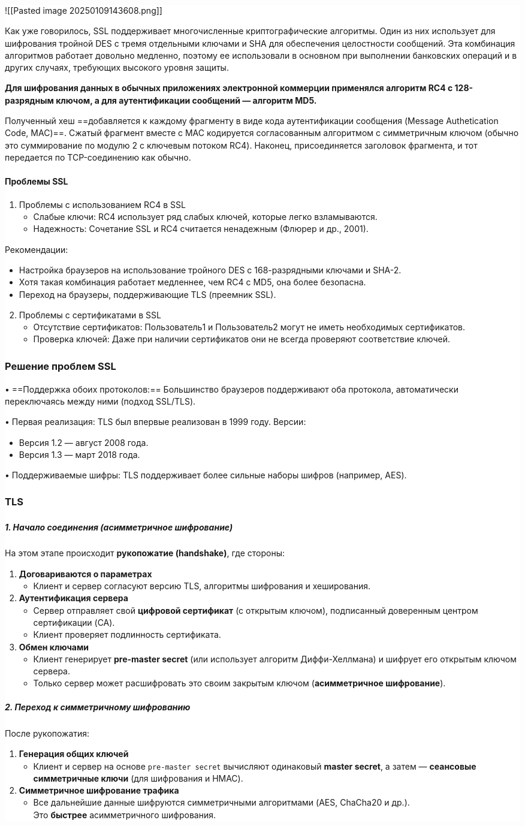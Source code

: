 ![[Pasted image 20250109143608.png]]

Как уже говорилось, SSL поддерживает многочисленные криптографические алгоритмы. Один из них использует для шифрования тройной DES с тремя отдельными ключами и SHA для обеспечения целостности сообщений. Эта комбинация алгоритмов работает довольно медленно, поэтому ее использовали в основном при выполнении банковских операций и в других случаях, требующих высокого уровня защиты. 


**Для шифрования данных в обычных приложениях электронной коммерции применялся алгоритм RC4 с 128-разрядным ключом, а для аутентификации сообщений — алгоритм MD5.** 

Полученный хеш ==добавляется к каждому фрагменту в виде кода аутентификации сообщения (Message Authetication Code, MAC)==. Сжатый фрагмент вместе с MAC кодируется согласованным алгоритмом с симметричным ключом (обычно это суммирование по модулю 2 с ключевым потоком RC4). Наконец, присоединяется заголовок фрагмента, и тот передается по TCP-соединению как обычно.

#### Проблемы SSL

1. Проблемы с использованием RC4 в SSL
	- Слабые ключи: RC4 использует ряд слабых ключей, которые легко взламываются.
	- Надежность: Сочетание SSL и RC4 считается ненадежным (Флюрер и др., 2001).

Рекомендации:
- Настройка браузеров на использование тройного DES с 168-разрядными ключами и SHA-2.
- Хотя такая комбинация работает медленнее, чем RC4 с MD5, она более безопасна.
- Переход на браузеры, поддерживающие TLS (преемник SSL).

2. Проблемы с сертификатами в SSL
	- Отсутствие сертификатов: Пользователь1 и Пользователь2 могут не иметь необходимых сертификатов.
	- Проверка ключей: Даже при наличии сертификатов они не всегда проверяют соответствие ключей.

### Решение проблем SSL

• ==Поддержка обоих протоколов:== Большинство браузеров поддерживают оба протокола, автоматически переключаясь между ними (подход SSL/TLS).

• Первая реализация: TLS был впервые реализован в 1999 году.
Версии:
  - Версия 1.2 — август 2008 года.
  - Версия 1.3 — март 2018 года.

•  Поддерживаемые шифры: TLS поддерживает более сильные наборы шифров (например, AES).


### TLS

##### 1. Начало соединения (асимметричное шифрование)
На этом этапе происходит **рукопожатие (handshake)**, где стороны:
1. **Договариваются о параметрах**
    - Клиент и сервер согласуют версию TLS, алгоритмы шифрования и хеширования.
2. **Аутентификация сервера**
    - Сервер отправляет свой **цифровой сертификат** (с открытым ключом), подписанный доверенным центром сертификации (CA).
    - Клиент проверяет подлинность сертификата.
3. **Обмен ключами**
    - Клиент генерирует **pre-master secret** (или использует алгоритм Диффи-Хеллмана) и шифрует его открытым ключом сервера.
    - Только сервер может расшифровать это своим закрытым ключом (**асимметричное шифрование**).
##### **2. Переход к симметричному шифрованию**
После рукопожатия:
1. **Генерация общих ключей**
    - Клиент и сервер на основе `pre-master secret` вычисляют одинаковый **master secret**, а затем — **сеансовые симметричные ключи** (для шифрования и HMAC).
2. **Симметричное шифрование трафика**
    - Все дальнейшие данные шифруются симметричными алгоритмами (AES, ChaCha20 и др.). Это **быстрее** асимметричного шифрования.
